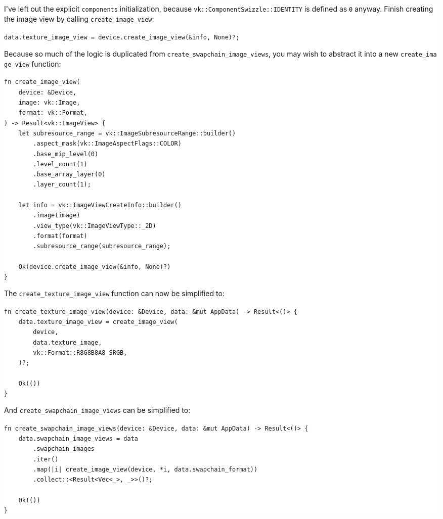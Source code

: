 I've left out the explicit `components` initialization, because `vk::ComponentSwizzle::IDENTITY` is defined as `0` anyway. Finish creating the image view by calling `create_image_view`:

```rust,noplaypen
data.texture_image_view = device.create_image_view(&info, None)?;
```

Because so much of the logic is duplicated from `create_swapchain_image_views`, you may wish to abstract it into a new `create_image_view` function:

```rust,noplaypen
fn create_image_view(
    device: &Device,
    image: vk::Image,
    format: vk::Format,
) -> Result<vk::ImageView> {
    let subresource_range = vk::ImageSubresourceRange::builder()
        .aspect_mask(vk::ImageAspectFlags::COLOR)
        .base_mip_level(0)
        .level_count(1)
        .base_array_layer(0)
        .layer_count(1);

    let info = vk::ImageViewCreateInfo::builder()
        .image(image)
        .view_type(vk::ImageViewType::_2D)
        .format(format)
        .subresource_range(subresource_range);

    Ok(device.create_image_view(&info, None)?)
}
```

The `create_texture_image_view` function can now be simplified to:

```rust,noplaypen
fn create_texture_image_view(device: &Device, data: &mut AppData) -> Result<()> {
    data.texture_image_view = create_image_view(
        device,
        data.texture_image,
        vk::Format::R8G8B8A8_SRGB,
    )?;

    Ok(())
}
```

And `create_swapchain_image_views` can be simplified to:

```rust,noplaypen
fn create_swapchain_image_views(device: &Device, data: &mut AppData) -> Result<()> {
    data.swapchain_image_views = data
        .swapchain_images
        .iter()
        .map(|i| create_image_view(device, *i, data.swapchain_format))
        .collect::<Result<Vec<_>, _>>()?;

    Ok(())
}
```
